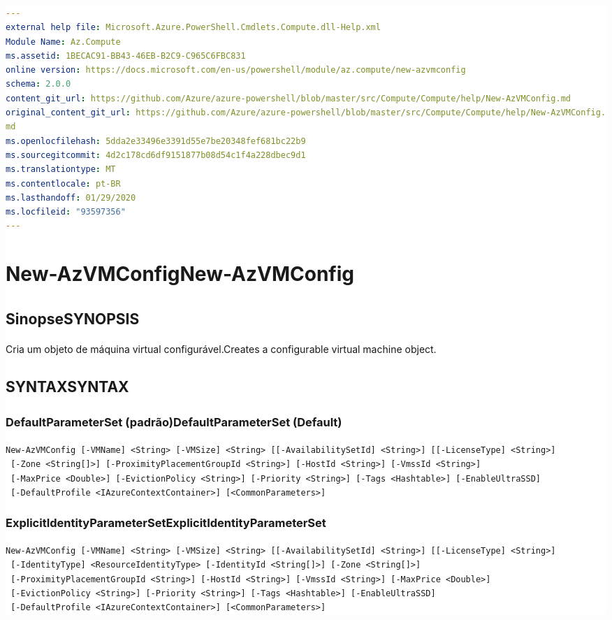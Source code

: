 ```yaml
---
external help file: Microsoft.Azure.PowerShell.Cmdlets.Compute.dll-Help.xml
Module Name: Az.Compute
ms.assetid: 1BECAC91-BB43-46EB-B2C9-C965C6FBC831
online version: https://docs.microsoft.com/en-us/powershell/module/az.compute/new-azvmconfig
schema: 2.0.0
content_git_url: https://github.com/Azure/azure-powershell/blob/master/src/Compute/Compute/help/New-AzVMConfig.md
original_content_git_url: https://github.com/Azure/azure-powershell/blob/master/src/Compute/Compute/help/New-AzVMConfig.md
ms.openlocfilehash: 5dda2e33496e3391d55e7be20348fef681bc22b9
ms.sourcegitcommit: 4d2c178cd6df9151877b08d54c1f4a228dbec9d1
ms.translationtype: MT
ms.contentlocale: pt-BR
ms.lasthandoff: 01/29/2020
ms.locfileid: "93597356"
---
```

# <span data-ttu-id="4aa36-101">New-AzVMConfig</span><span class="sxs-lookup"><span data-stu-id="4aa36-101">New-AzVMConfig</span></span>

## <span data-ttu-id="4aa36-102">Sinopse</span><span class="sxs-lookup"><span data-stu-id="4aa36-102">SYNOPSIS</span></span>
<span data-ttu-id="4aa36-103">Cria um objeto de máquina virtual configurável.</span><span class="sxs-lookup"><span data-stu-id="4aa36-103">Creates a configurable virtual machine object.</span></span>

## <span data-ttu-id="4aa36-104">SYNTAX</span><span class="sxs-lookup"><span data-stu-id="4aa36-104">SYNTAX</span></span>

### <span data-ttu-id="4aa36-105">DefaultParameterSet (padrão)</span><span class="sxs-lookup"><span data-stu-id="4aa36-105">DefaultParameterSet (Default)</span></span>
```
New-AzVMConfig [-VMName] <String> [-VMSize] <String> [[-AvailabilitySetId] <String>] [[-LicenseType] <String>]
 [-Zone <String[]>] [-ProximityPlacementGroupId <String>] [-HostId <String>] [-VmssId <String>]
 [-MaxPrice <Double>] [-EvictionPolicy <String>] [-Priority <String>] [-Tags <Hashtable>] [-EnableUltraSSD]
 [-DefaultProfile <IAzureContextContainer>] [<CommonParameters>]
```

### <span data-ttu-id="4aa36-106">ExplicitIdentityParameterSet</span><span class="sxs-lookup"><span data-stu-id="4aa36-106">ExplicitIdentityParameterSet</span></span>
```
New-AzVMConfig [-VMName] <String> [-VMSize] <String> [[-AvailabilitySetId] <String>] [[-LicenseType] <String>]
 [-IdentityType] <ResourceIdentityType> [-IdentityId <String[]>] [-Zone <String[]>]
 [-ProximityPlacementGroupId <String>] [-HostId <String>] [-VmssId <String>] [-MaxPrice <Double>]
 [-EvictionPolicy <String>] [-Priority <String>] [-Tags <Hashtable>] [-EnableUltraSSD]
 [-DefaultProfile <IAzureContextContainer>] [<CommonParameters>]
```
